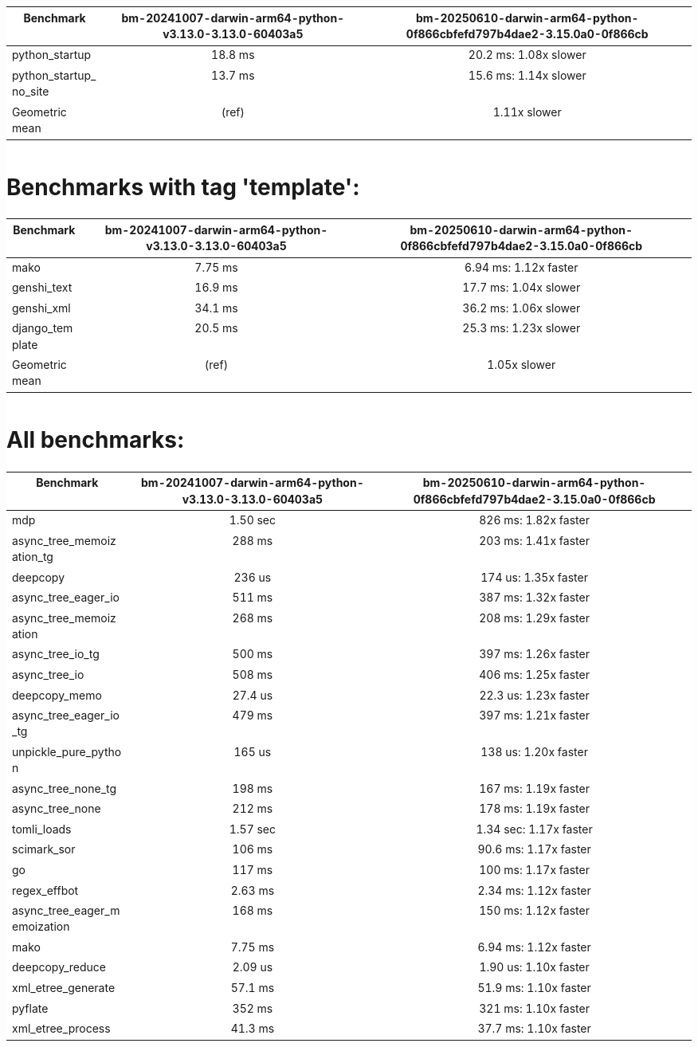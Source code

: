 | Benchmark              | bm-20241007-darwin-arm64-python-v3.13.0-3.13.0-60403a5 | bm-20250610-darwin-arm64-python-0f866cbfefd797b4dae2-3.15.0a0-0f866cb |
|------------------------|:------------------------------------------------------:|:---------------------------------------------------------------------:|
| python_startup         | 18.8 ms                                                | 20.2 ms: 1.08x slower                                                 |
| python_startup_no_site | 13.7 ms                                                | 15.6 ms: 1.14x slower                                                 |
| Geometric mean         | (ref)                                                  | 1.11x slower                                                          |

Benchmarks with tag 'template':
===============================

| Benchmark       | bm-20241007-darwin-arm64-python-v3.13.0-3.13.0-60403a5 | bm-20250610-darwin-arm64-python-0f866cbfefd797b4dae2-3.15.0a0-0f866cb |
|-----------------|:------------------------------------------------------:|:---------------------------------------------------------------------:|
| mako            | 7.75 ms                                                | 6.94 ms: 1.12x faster                                                 |
| genshi_text     | 16.9 ms                                                | 17.7 ms: 1.04x slower                                                 |
| genshi_xml      | 34.1 ms                                                | 36.2 ms: 1.06x slower                                                 |
| django_template | 20.5 ms                                                | 25.3 ms: 1.23x slower                                                 |
| Geometric mean  | (ref)                                                  | 1.05x slower                                                          |

All benchmarks:
===============

| Benchmark                        | bm-20241007-darwin-arm64-python-v3.13.0-3.13.0-60403a5 | bm-20250610-darwin-arm64-python-0f866cbfefd797b4dae2-3.15.0a0-0f866cb |
|----------------------------------|:------------------------------------------------------:|:---------------------------------------------------------------------:|
| mdp                              | 1.50 sec                                               | 826 ms: 1.82x faster                                                  |
| async_tree_memoization_tg        | 288 ms                                                 | 203 ms: 1.41x faster                                                  |
| deepcopy                         | 236 us                                                 | 174 us: 1.35x faster                                                  |
| async_tree_eager_io              | 511 ms                                                 | 387 ms: 1.32x faster                                                  |
| async_tree_memoization           | 268 ms                                                 | 208 ms: 1.29x faster                                                  |
| async_tree_io_tg                 | 500 ms                                                 | 397 ms: 1.26x faster                                                  |
| async_tree_io                    | 508 ms                                                 | 406 ms: 1.25x faster                                                  |
| deepcopy_memo                    | 27.4 us                                                | 22.3 us: 1.23x faster                                                 |
| async_tree_eager_io_tg           | 479 ms                                                 | 397 ms: 1.21x faster                                                  |
| unpickle_pure_python             | 165 us                                                 | 138 us: 1.20x faster                                                  |
| async_tree_none_tg               | 198 ms                                                 | 167 ms: 1.19x faster                                                  |
| async_tree_none                  | 212 ms                                                 | 178 ms: 1.19x faster                                                  |
| tomli_loads                      | 1.57 sec                                               | 1.34 sec: 1.17x faster                                                |
| scimark_sor                      | 106 ms                                                 | 90.6 ms: 1.17x faster                                                 |
| go                               | 117 ms                                                 | 100 ms: 1.17x faster                                                  |
| regex_effbot                     | 2.63 ms                                                | 2.34 ms: 1.12x faster                                                 |
| async_tree_eager_memoization     | 168 ms                                                 | 150 ms: 1.12x faster                                                  |
| mako                             | 7.75 ms                                                | 6.94 ms: 1.12x faster                                                 |
| deepcopy_reduce                  | 2.09 us                                                | 1.90 us: 1.10x faster                                                 |
| xml_etree_generate               | 57.1 ms                                                | 51.9 ms: 1.10x faster                                                 |
| pyflate                          | 352 ms                                                 | 321 ms: 1.10x faster                                                  |
| xml_etree_process                | 41.3 ms                                                | 37.7 ms: 1.10x faster                                                 |